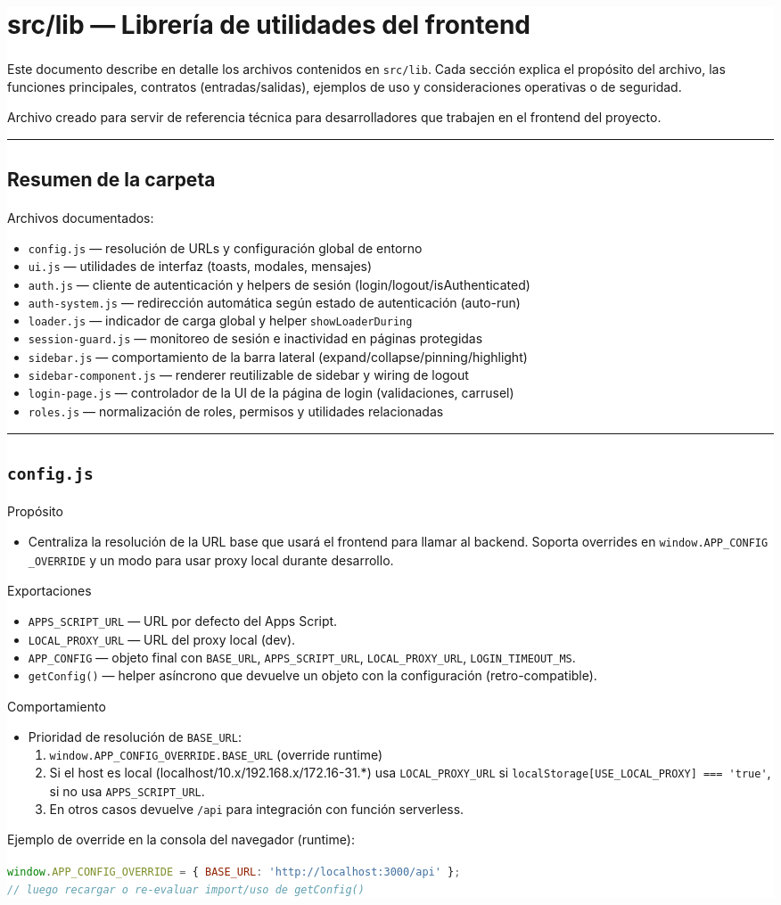 # src/lib — Librería de utilidades del frontend

Este documento describe en detalle los archivos contenidos en `src/lib`. Cada sección explica el propósito del archivo, las funciones principales, contratos (entradas/salidas), ejemplos de uso y consideraciones operativas o de seguridad.

Archivo creado para servir de referencia técnica para desarrolladores que trabajen en el frontend del proyecto.

---

## Resumen de la carpeta

Archivos documentados:
- `config.js` — resolución de URLs y configuración global de entorno
- `ui.js` — utilidades de interfaz (toasts, modales, mensajes)
- `auth.js` — cliente de autenticación y helpers de sesión (login/logout/isAuthenticated)
- `auth-system.js` — redirección automática según estado de autenticación (auto-run)
- `loader.js` — indicador de carga global y helper `showLoaderDuring`
- `session-guard.js` — monitoreo de sesión e inactividad en páginas protegidas
- `sidebar.js` — comportamiento de la barra lateral (expand/collapse/pinning/highlight)
- `sidebar-component.js` — renderer reutilizable de sidebar y wiring de logout
- `login-page.js` — controlador de la UI de la página de login (validaciones, carrusel)
- `roles.js` — normalización de roles, permisos y utilidades relacionadas

---

## `config.js`

Propósito
- Centraliza la resolución de la URL base que usará el frontend para llamar al backend. Soporta overrides en `window.APP_CONFIG_OVERRIDE` y un modo para usar proxy local durante desarrollo.

Exportaciones
- `APPS_SCRIPT_URL` — URL por defecto del Apps Script.
- `LOCAL_PROXY_URL` — URL del proxy local (dev).
- `APP_CONFIG` — objeto final con `BASE_URL`, `APPS_SCRIPT_URL`, `LOCAL_PROXY_URL`, `LOGIN_TIMEOUT_MS`.
- `getConfig()` — helper asíncrono que devuelve un objeto con la configuración (retro-compatible).

Comportamiento
- Prioridad de resolución de `BASE_URL`:
  1. `window.APP_CONFIG_OVERRIDE.BASE_URL` (override runtime)
  2. Si el host es local (localhost/10.x/192.168.x/172.16-31.*) usa `LOCAL_PROXY_URL` si `localStorage[USE_LOCAL_PROXY] === 'true'`, si no usa `APPS_SCRIPT_URL`.
  3. En otros casos devuelve `/api` para integración con función serverless.

Ejemplo de override en la consola del navegador (runtime):

```javascript
window.APP_CONFIG_OVERRIDE = { BASE_URL: 'http://localhost:3000/api' };
// luego recargar o re-evaluar import/uso de getConfig()
```
